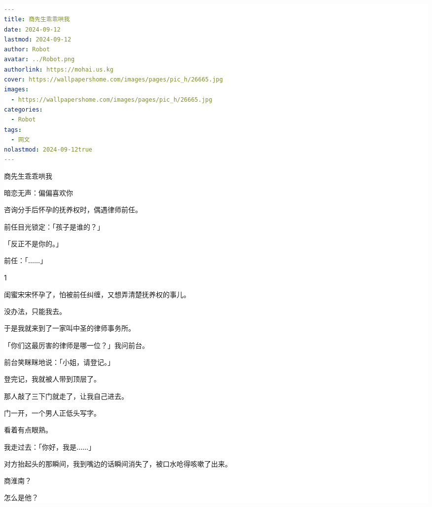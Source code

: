```yaml
---
title: 商先生乖乖哄我
date: 2024-09-12
lastmod: 2024-09-12
author: Robot
avatar: ../Robot.png
authorlink: https://mohai.us.kg
cover: https://wallpapershome.com/images/pages/pic_h/26665.jpg
images:
  - https://wallpapershome.com/images/pages/pic_h/26665.jpg
categories:
  - Robot
tags:
  - 网文
nolastmod: 2024-09-12true
---
```




商先生乖乖哄我

暗恋无声：偏偏喜欢你

咨询分手后怀孕的抚养权时，偶遇律师前任。

前任目光锁定：「孩子是谁的？」

「反正不是你的。」

前任：「……」

1

闺蜜宋宋怀孕了，怕被前任纠缠，又想弄清楚抚养权的事儿。

没办法，只能我去。

于是我就来到了一家叫中圣的律师事务所。

「你们这最厉害的律师是哪一位？」我问前台。

前台笑眯眯地说：「小姐，请登记。」

登完记，我就被人带到顶层了。

那人敲了三下门就走了，让我自己进去。

门一开，一个男人正低头写字。

看着有点眼熟。

我走过去：「你好，我是……」

对方抬起头的那瞬间，我到嘴边的话瞬间消失了，被口水呛得咳嗽了出来。

商淮南？

怎么是他？
